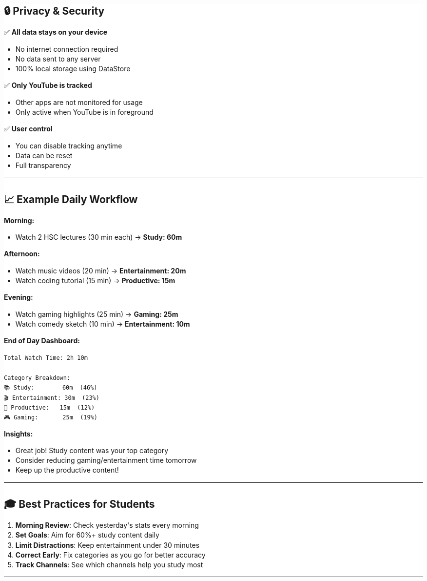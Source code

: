 ## 🔒 Privacy & Security

✅ **All data stays on your device**
- No internet connection required
- No data sent to any server
- 100% local storage using DataStore

✅ **Only YouTube is tracked**
- Other apps are not monitored for usage
- Only active when YouTube is in foreground

✅ **User control**
- You can disable tracking anytime
- Data can be reset
- Full transparency

---

## 📈 Example Daily Workflow

**Morning:**
- Watch 2 HSC lectures (30 min each) → **Study: 60m**

**Afternoon:**
- Watch music videos (20 min) → **Entertainment: 20m**
- Watch coding tutorial (15 min) → **Productive: 15m**

**Evening:**
- Watch gaming highlights (25 min) → **Gaming: 25m**
- Watch comedy sketch (10 min) → **Entertainment: 10m**

**End of Day Dashboard:**
```
Total Watch Time: 2h 10m

Category Breakdown:
📚 Study:        60m  (46%)
🎬 Entertainment: 30m  (23%)
💼 Productive:   15m  (12%)
🎮 Gaming:       25m  (19%)
```

**Insights:**
- Great job! Study content was your top category
- Consider reducing gaming/entertainment time tomorrow
- Keep up the productive content!

---

## 🎓 Best Practices for Students

1. **Morning Review**: Check yesterday's stats every morning
2. **Set Goals**: Aim for 60%+ study content daily
3. **Limit Distractions**: Keep entertainment under 30 minutes
4. **Correct Early**: Fix categories as you go for better accuracy
5. **Track Channels**: See which channels help you study most

---